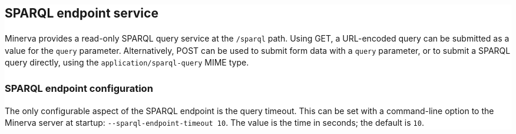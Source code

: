## SPARQL endpoint service

Minerva provides a read-only SPARQL query service at the `/sparql` path. Using GET, a URL-encoded query can be submitted as a value for the `query` parameter. Alternatively, POST can be used to submit form data with a `query` parameter, or to submit a SPARQL query directly, using the `application/sparql-query` MIME type.

### SPARQL endpoint configuration

The only configurable aspect of the SPARQL endpoint is the query timeout. This can be set with a command-line option to the Minerva server at startup: `--sparql-endpoint-timeout 10`. The value is the time in seconds; the default is `10`.
